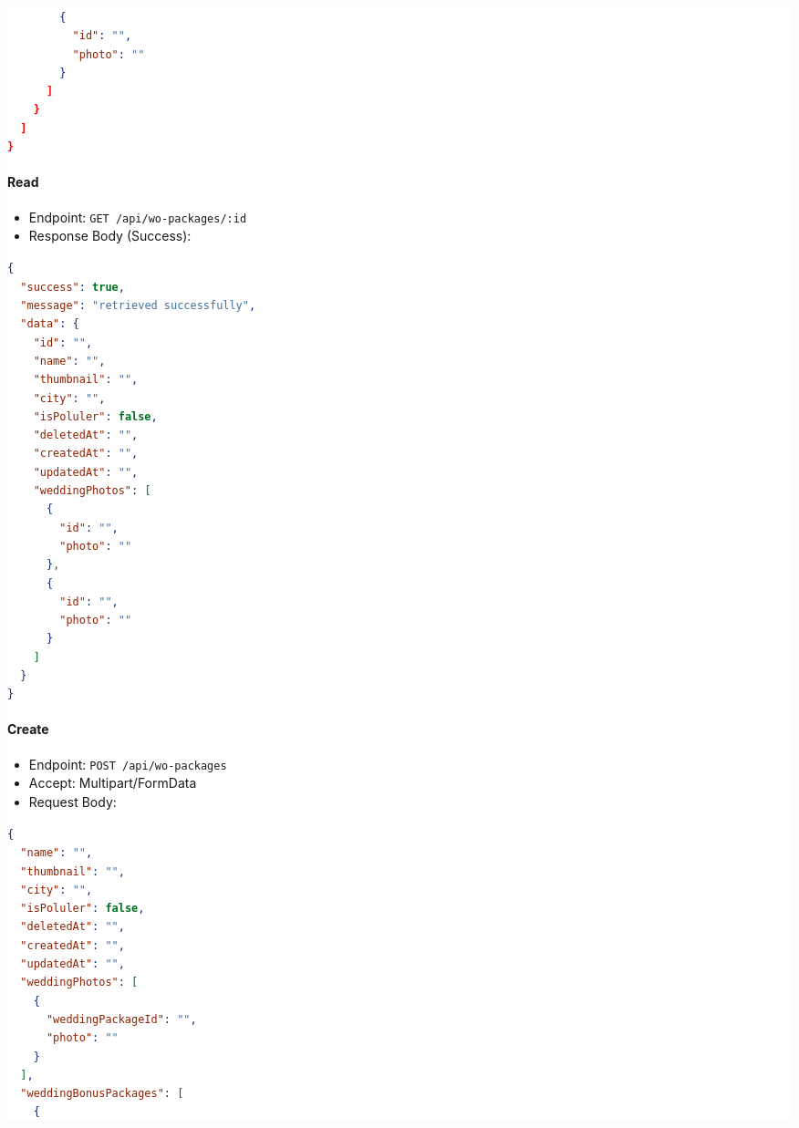 ```json
        {
          "id": "",
          "photo": ""
        }
      ]
    }
  ]
}
```

#### Read

- Endpoint: `GET /api/wo-packages/:id`
- Response Body (Success):

```json
{
  "success": true,
  "message": "retrieved successfully",
  "data": {
    "id": "",
    "name": "",
    "thumbnail": "",
    "city": "",
    "isPoluler": false,
    "deletedAt": "",
    "createdAt": "",
    "updatedAt": "",
    "weddingPhotos": [
      {
        "id": "",
        "photo": ""
      },
      {
        "id": "",
        "photo": ""
      }
    ]
  }
}
```

#### Create

- Endpoint: `POST /api/wo-packages`
- Accept: Multipart/FormData
- Request Body:

```json
{
  "name": "",
  "thumbnail": "",
  "city": "",
  "isPoluler": false,
  "deletedAt": "",
  "createdAt": "",
  "updatedAt": "",
  "weddingPhotos": [
    {
      "weddingPackageId": "",
      "photo": ""
    }
  ],
  "weddingBonusPackages": [
    {
```
